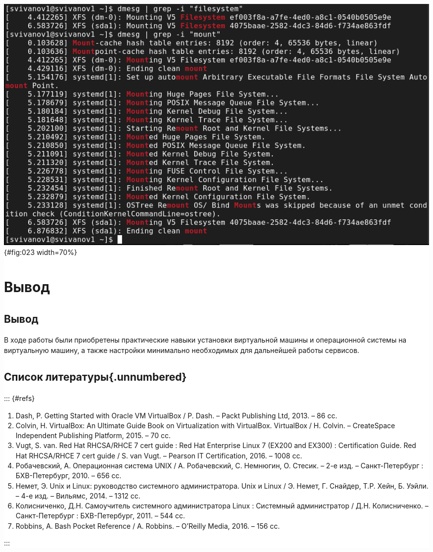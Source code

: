 ![Последовательность монтирования файловых систем](image/22.png){#fig:023 width=70%}

# Вывод

## Вывод 

В ходе работы были приобретены практические навыки установки виртуальной машины и операционной системы на виртуальную машину, а также настройки минимально необходимых для дальнейшей работы сервисов.

## Список литературы{.unnumbered}

::: {#refs}
1. Dash, P. Getting Started with Oracle VM VirtualBox / P. Dash. – Packt Publishing Ltd, 2013. – 86 сс.
2. Colvin, H. VirtualBox: An Ultimate Guide Book on Virtualization with VirtualBox. VirtualBox / H. Colvin. – CreateSpace Independent Publishing Platform, 2015. – 70 сс.
3. Vugt, S. van. Red Hat RHCSA/RHCE 7 cert guide : Red Hat Enterprise Linux 7 (EX200 and EX300) : Certification Guide. Red Hat RHCSA/RHCE 7 cert guide / S. van Vugt. – Pearson IT Certification, 2016. – 1008 сс.
4. Робачевский, А. Операционная система UNIX / А. Робачевский, С. Немнюгин, О. Стесик. – 2-е изд. – Санкт-Петербург : БХВ-Петербург, 2010. – 656 сс.
5. Немет, Э. Unix и Linux: руководство системного администратора. Unix и Linux / Э. Немет, Г. Снайдер, Т.Р. Хейн, Б. Уэйли. – 4-е изд. – Вильямс, 2014. – 1312 сс.
6. Колисниченко, Д.Н. Самоучитель системного администратора Linux : Системный администратор / Д.Н. Колисниченко. – Санкт-Петербург : БХВ-Петербург, 2011. – 544 сс.
7. Robbins, A. Bash Pocket Reference / A. Robbins. – O’Reilly Media, 2016. – 156 сс.

:::







 
